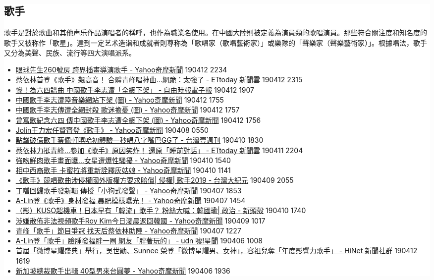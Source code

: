 ## 歌手

歌手是對於歌曲和其他声乐作品演唱者的稱呼，也作為職業名使用。在中國大陸則被定義為演員類的歌唱演員。那些符合關注度和知名度的歌手又被称作「歌星」。達到一定艺术造诣和成就者則尊称為「歌唱家（歌唱藝術家）」或樂隊的「聲樂家（聲樂藝術家）」。根據唱法，歌手又分為美聲、民族、流行等四大演唱派系。
- [眼球先生260號房 跨界插畫導演歌手 - Yahoo奇摩新聞](https://tw.news.yahoo.com/%E7%9C%BC%E7%90%83%E5%85%88%E7%94%9F260%E8%99%9F%E6%88%BF-%E8%B7%A8%E7%95%8C%E6%8F%92%E7%95%AB%E5%B0%8E%E6%BC%94%E6%AD%8C%E6%89%8B-143411601.html "眼球先生260號房 跨界插畫導演歌手 - Yahoo奇摩新聞") 190412 2234
- [蔡依林首登《歌手》飆高音！ 合體青峰唱神曲…網跪：太強了 - ETtoday 新聞雲](https://www.ettoday.net/news/20190412/1421253.htm "蔡依林首登《歌手》飆高音！ 合體青峰唱神曲…網跪：太強了 - ETtoday 新聞雲") 190412 2315
- [慘！為六四譜曲 中國歌手李志遭「全網下架」 - 自由時報電子報](https://news.ltn.com.tw/news/world/breakingnews/2757181 "慘！為六四譜曲 中國歌手李志遭「全網下架」 - 自由時報電子報") 190412 1907
- [中國歌手李志遭陸音樂網站下架 (圖) - Yahoo奇摩新聞](https://tw.news.yahoo.com/%E4%B8%AD%E5%9C%8B%E6%AD%8C%E6%89%8B%E6%9D%8E%E5%BF%97%E9%81%AD%E9%99%B8%E9%9F%B3%E6%A8%82%E7%B6%B2%E7%AB%99%E4%B8%8B%E6%9E%B6-%E5%9C%96-095512391.html "中國歌手李志遭陸音樂網站下架 (圖) - Yahoo奇摩新聞") 190412 1755
- [中國歌手李志傳遭全網封殺 歌迷擔憂 (圖) - Yahoo奇摩新聞](https://tw.news.yahoo.com/%E4%B8%AD%E5%9C%8B%E6%AD%8C%E6%89%8B%E6%9D%8E%E5%BF%97%E5%82%B3%E9%81%AD%E5%85%A8%E7%B6%B2%E5%B0%81%E6%AE%BA-%E6%AD%8C%E8%BF%B7%E6%93%94%E6%86%82-%E5%9C%96-095712762.html "中國歌手李志傳遭全網封殺 歌迷擔憂 (圖) - Yahoo奇摩新聞") 190412 1757
- [曾寫歌紀念六四 傳中國歌手李志遭全網下架 (圖) - Yahoo奇摩新聞](https://tw.news.yahoo.com/%E6%9B%BE%E5%AF%AB%E6%AD%8C%E7%B4%80%E5%BF%B5%E5%85%AD%E5%9B%9B-%E5%82%B3%E4%B8%AD%E5%9C%8B%E6%AD%8C%E6%89%8B%E6%9D%8E%E5%BF%97%E9%81%AD%E5%85%A8%E7%B6%B2%E4%B8%8B%E6%9E%B6-%E5%9C%96-095612395.html "曾寫歌紀念六四 傳中國歌手李志遭全網下架 (圖) - Yahoo奇摩新聞") 190412 1756
- [Jolin王力宏任賢齊登《歌手》 - Yahoo奇摩新聞](https://tw.news.yahoo.com/jolin%E7%8E%8B%E5%8A%9B%E5%AE%8F%E4%BB%BB%E8%B3%A2%E9%BD%8A%E7%99%BB-%E6%AD%8C%E6%89%8B-215007058.html "Jolin王力宏任賢齊登《歌手》 - Yahoo奇摩新聞") 190408 0550
- [點擊破億歌手蔡佩軒嘻哈初體驗一秒唱八字嘴巴GG了 - 台灣壹週刊](https://www.nextmag.com.tw/realtimenews/news/467128 "點擊破億歌手蔡佩軒嘻哈初體驗一秒唱八字嘴巴GG了 - 台灣壹週刊") 190410 1830
- [蔡依林力挺青峰…參加《歌手》原因笑炸！ 還原「睡前對話」 - ETtoday 新聞雲](https://star.ettoday.net/news/1420432 "蔡依林力挺青峰…參加《歌手》原因笑炸！ 還原「睡前對話」 - ETtoday 新聞雲") 190411 2204
- [強吻鮮肉歌手畫面曝…女星遭爆性騷擾 - Yahoo奇摩新聞](https://tw.news.yahoo.com/%E5%BC%B7%E5%90%BB%E9%AE%AE%E8%82%89%E6%AD%8C%E6%89%8B%E7%95%AB%E9%9D%A2%E6%9B%9D-%E5%A5%B3%E6%98%9F%E9%81%AD%E7%88%86%E6%80%A7%E9%A8%B7%E6%93%BE-061003272.html "強吻鮮肉歌手畫面曝…女星遭爆性騷擾 - Yahoo奇摩新聞") 190410 1540
- [相中西裔歌手 卡蜜拉將重新詮釋灰姑娘 - Yahoo奇摩新聞](https://tw.news.yahoo.com/%E7%9B%B8%E4%B8%AD%E8%A5%BF%E8%A3%94%E6%AD%8C%E6%89%8B-%E5%8D%A1%E8%9C%9C%E6%8B%89%E5%B0%87%E9%87%8D%E6%96%B0%E8%A9%AE%E9%87%8B%E7%81%B0%E5%A7%91%E5%A8%98-034119825.html "相中西裔歌手 卡蜜拉將重新詮釋灰姑娘 - Yahoo奇摩新聞") 190410 1141
- [《歌手》競唱歌曲涉侵權國外版權方要求賠償| 侵權| 歌手2019 - 台灣大紀元](https://www.epochtimes.com.tw/n278277/%E6%AD%8C%E6%89%8B%E7%AB%B6%E5%94%B1%E6%AD%8C%E6%9B%B2%E6%B6%89%E4%BE%B5%E6%AC%8A-%E5%9C%8B%E5%A4%96%E7%89%88%E6%AC%8A%E6%96%B9%E8%A6%81%E6%B1%82%E8%B3%A0%E5%84%9F.html "《歌手》競唱歌曲涉侵權國外版權方要求賠償| 侵權| 歌手2019 - 台灣大紀元") 190409 2055
- [丁噹回歸歌手發新輯 傳授「小狗式發聲」 - Yahoo奇摩新聞](https://tw.news.yahoo.com/%E4%B8%81%E5%99%B9%E5%9B%9E%E6%AD%B8%E6%AD%8C%E6%89%8B%E7%99%BC%E6%96%B0%E8%BC%AF-%E5%82%B3%E6%8E%88-%E5%B0%8F%E7%8B%97%E5%BC%8F%E7%99%BC%E8%81%B2-105323564.html "丁噹回歸歌手發新輯 傳授「小狗式發聲」 - Yahoo奇摩新聞") 190407 1853
- [A-Lin登《歌手》身材發福 暴肥模樣曝光！ - Yahoo奇摩新聞](https://tw.news.yahoo.com/lin%E7%99%BB-%E6%AD%8C%E6%89%8B-%E8%BA%AB%E6%9D%90%E7%99%BC%E7%A6%8F-%E6%9A%B4%E8%82%A5%E6%A8%A1%E6%A8%A3%E6%9B%9D%E5%85%89-065405788.html "A-Lin登《歌手》身材發福 暴肥模樣曝光！ - Yahoo奇摩新聞") 190407 1454
- [（影）KUSO超機車！日本早有「韓流」歌手？ 粉絲大喊：韓國瑜| 政治 - 新頭殼](https://newtalk.tw/news/view/2019-04-10/231608 "（影）KUSO超機車！日本早有「韓流」歌手？ 粉絲大喊：韓國瑜| 政治 - 新頭殼") 190410 1740
- [涉嫌散佈非法視頻歌手Roy Kim今日淩晨返回韓國 - Yahoo奇摩新聞](https://tw.news.yahoo.com/%E6%B6%89%E5%AB%8C%E6%95%A3%E4%BD%88%E9%9D%9E%E6%B3%95%E8%A6%96%E9%A0%BB%E6%AD%8C%E6%89%8Broy-kim%E4%BB%8A%E6%97%A5%E6%B7%A9%E6%99%A8%E8%BF%94%E5%9B%9E%E9%9F%93%E5%9C%8B-021719519.html "涉嫌散佈非法視頻歌手Roy Kim今日淩晨返回韓國 - Yahoo奇摩新聞") 190409 1017
- [青峰「歌手」節目爭冠 找天后蔡依林助陣 - Yahoo奇摩新聞](https://tw.news.yahoo.com/video/%E9%9D%92%E5%B3%B0-%E6%AD%8C%E6%89%8B-%E7%AF%80%E7%9B%AE%E7%88%AD%E5%86%A0-%E6%89%BE%E5%A4%A9%E5%90%8E%E8%94%A1%E4%BE%9D%E6%9E%97%E5%8A%A9%E9%99%A3-041445361.html "青峰「歌手」節目爭冠 找天后蔡依林助陣 - Yahoo奇摩新聞") 190407 1227
- [A-Lin登「歌手」臉腫發福胖一圈 網友「胖著玩的」 - udn 噓!星聞](https://stars.udn.com/star/story/10091/3739910 "A-Lin登「歌手」臉腫發福胖一圈 網友「胖著玩的」 - udn 噓!星聞") 190406 1008
- [首屆「微博星耀盛典」舉行，吳世勛、Sunnee 榮登「微博星耀男、女神」，容祖兒奪「年度影響力歌手」 - HiNet 新聞社群](https://times.hinet.net/news/22319258 "首屆「微博星耀盛典」舉行，吳世勛、Sunnee 榮登「微博星耀男、女神」，容祖兒奪「年度影響力歌手」 - HiNet 新聞社群") 190412 1619
- [新加坡總裁歌手出輯 40型男來台圓夢 - Yahoo奇摩新聞](https://tw.news.yahoo.com/%E6%96%B0%E5%8A%A0%E5%9D%A1%E7%B8%BD%E8%A3%81%E6%AD%8C%E6%89%8B%E5%87%BA%E8%BC%AF-40%E5%9E%8B%E7%94%B7%E4%BE%86%E5%8F%B0%E5%9C%93%E5%A4%A2-113600462.html "新加坡總裁歌手出輯 40型男來台圓夢 - Yahoo奇摩新聞") 190406 1936
